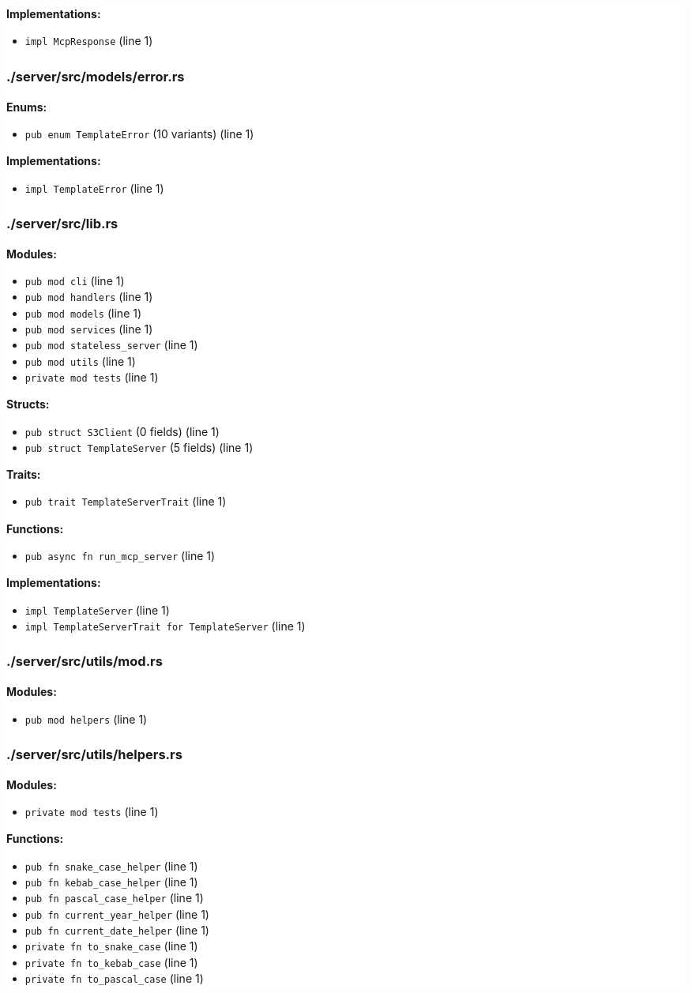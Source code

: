 **Implementations:**
- `impl McpResponse` (line 1)

### ./server/src/models/error.rs

**Enums:**
- `pub enum TemplateError` (10 variants) (line 1)

**Implementations:**
- `impl TemplateError` (line 1)

### ./server/src/lib.rs

**Modules:**
- `pub mod cli` (line 1)
- `pub mod handlers` (line 1)
- `pub mod models` (line 1)
- `pub mod services` (line 1)
- `pub mod stateless_server` (line 1)
- `pub mod utils` (line 1)
- `private mod tests` (line 1)

**Structs:**
- `pub struct S3Client` (0 fields) (line 1)
- `pub struct TemplateServer` (5 fields) (line 1)

**Traits:**
- `pub trait TemplateServerTrait` (line 1)

**Functions:**
- `pub async fn run_mcp_server` (line 1)

**Implementations:**
- `impl TemplateServer` (line 1)
- `impl TemplateServerTrait for TemplateServer` (line 1)

### ./server/src/utils/mod.rs

**Modules:**
- `pub mod helpers` (line 1)

### ./server/src/utils/helpers.rs

**Modules:**
- `private mod tests` (line 1)

**Functions:**
- `pub fn snake_case_helper` (line 1)
- `pub fn kebab_case_helper` (line 1)
- `pub fn pascal_case_helper` (line 1)
- `pub fn current_year_helper` (line 1)
- `pub fn current_date_helper` (line 1)
- `private fn to_snake_case` (line 1)
- `private fn to_kebab_case` (line 1)
- `private fn to_pascal_case` (line 1)
